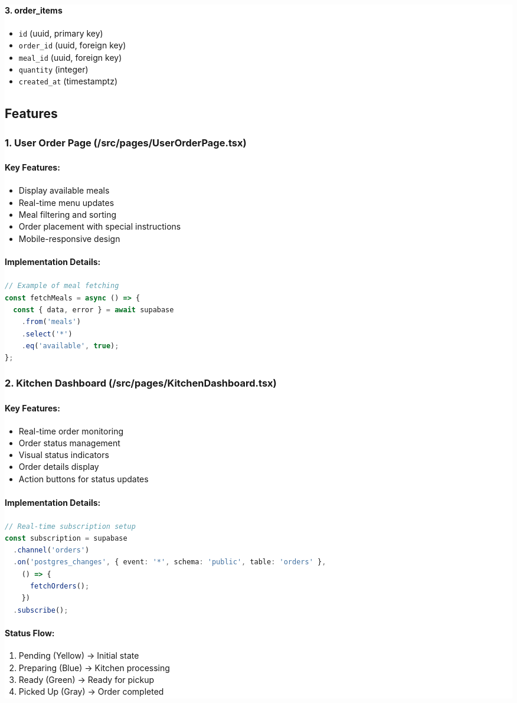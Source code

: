 #### 3. order_items
- `id` (uuid, primary key)
- `order_id` (uuid, foreign key)
- `meal_id` (uuid, foreign key)
- `quantity` (integer)
- `created_at` (timestamptz)

## Features

### 1. User Order Page (/src/pages/UserOrderPage.tsx)

#### Key Features:
- Display available meals
- Real-time menu updates
- Meal filtering and sorting
- Order placement with special instructions
- Mobile-responsive design

#### Implementation Details:
```typescript
// Example of meal fetching
const fetchMeals = async () => {
  const { data, error } = await supabase
    .from('meals')
    .select('*')
    .eq('available', true);
};
```

### 2. Kitchen Dashboard (/src/pages/KitchenDashboard.tsx)

#### Key Features:
- Real-time order monitoring
- Order status management
- Visual status indicators
- Order details display
- Action buttons for status updates

#### Implementation Details:
```typescript
// Real-time subscription setup
const subscription = supabase
  .channel('orders')
  .on('postgres_changes', { event: '*', schema: 'public', table: 'orders' }, 
    () => {
      fetchOrders();
    })
  .subscribe();
```

#### Status Flow:
1. Pending (Yellow) → Initial state
2. Preparing (Blue) → Kitchen processing
3. Ready (Green) → Ready for pickup
4. Picked Up (Gray) → Order completed
